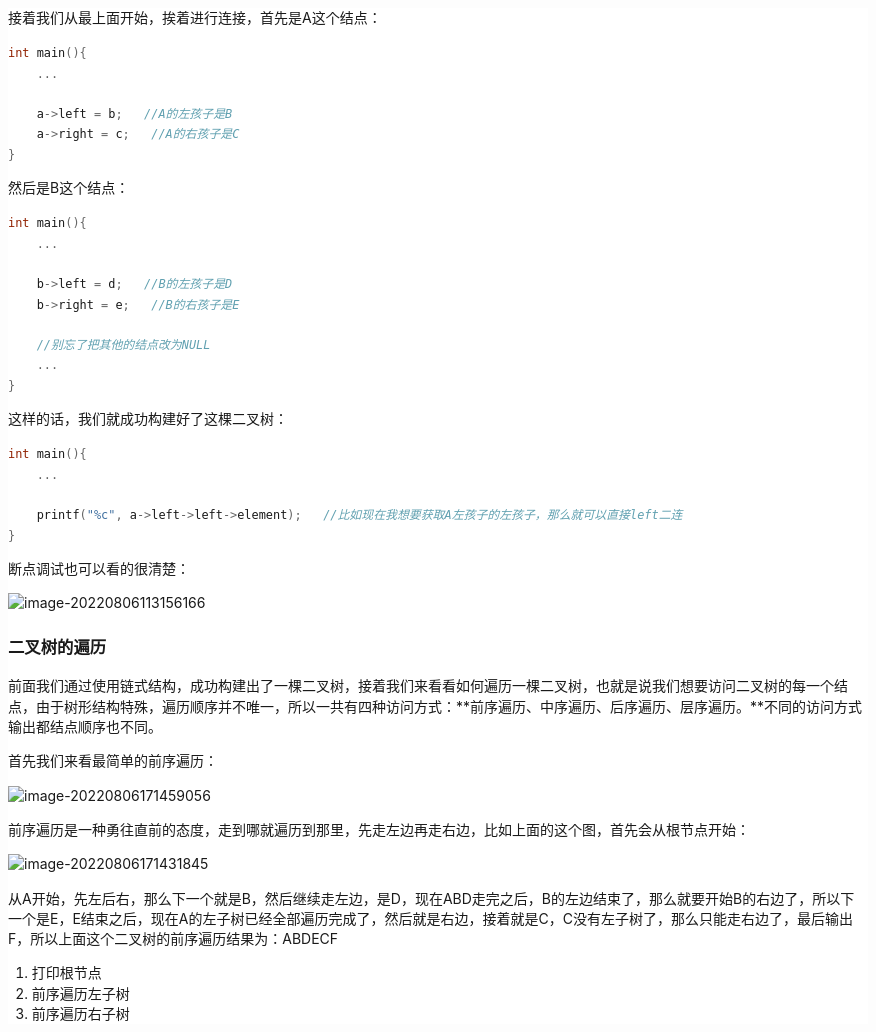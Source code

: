 接着我们从最上面开始，挨着进行连接，首先是A这个结点：

```c
int main(){
    ...

    a->left = b;   //A的左孩子是B
    a->right = c;   //A的右孩子是C
}
```

然后是B这个结点：

```c
int main(){
    ...
      
    b->left = d;   //B的左孩子是D
    b->right = e;   //B的右孩子是E
  
  	//别忘了把其他的结点改为NULL
  	...
}
```

这样的话，我们就成功构建好了这棵二叉树：

```c
int main(){
    ...

    printf("%c", a->left->left->element);   //比如现在我想要获取A左孩子的左孩子，那么就可以直接left二连
}
```

断点调试也可以看的很清楚：

![image-20220806113156166](https://s2.loli.net/2022/08/06/oTPeUpBlmNsZWE1.png)

### 二叉树的遍历

前面我们通过使用链式结构，成功构建出了一棵二叉树，接着我们来看看如何遍历一棵二叉树，也就是说我们想要访问二叉树的每一个结点，由于树形结构特殊，遍历顺序并不唯一，所以一共有四种访问方式：**前序遍历、中序遍历、后序遍历、层序遍历。**不同的访问方式输出都结点顺序也不同。

首先我们来看最简单的前序遍历：

![image-20220806171459056](https://s2.loli.net/2022/08/06/G6ujstSVZ2XWJLE.png)

前序遍历是一种勇往直前的态度，走到哪就遍历到那里，先走左边再走右边，比如上面的这个图，首先会从根节点开始：

![image-20220806171431845](https://s2.loli.net/2022/08/06/qCFMosHtujEZ3U6.png)

从A开始，先左后右，那么下一个就是B，然后继续走左边，是D，现在ABD走完之后，B的左边结束了，那么就要开始B的右边了，所以下一个是E，E结束之后，现在A的左子树已经全部遍历完成了，然后就是右边，接着就是C，C没有左子树了，那么只能走右边了，最后输出F，所以上面这个二叉树的前序遍历结果为：ABDECF

1. 打印根节点
2. 前序遍历左子树
3. 前序遍历右子树
